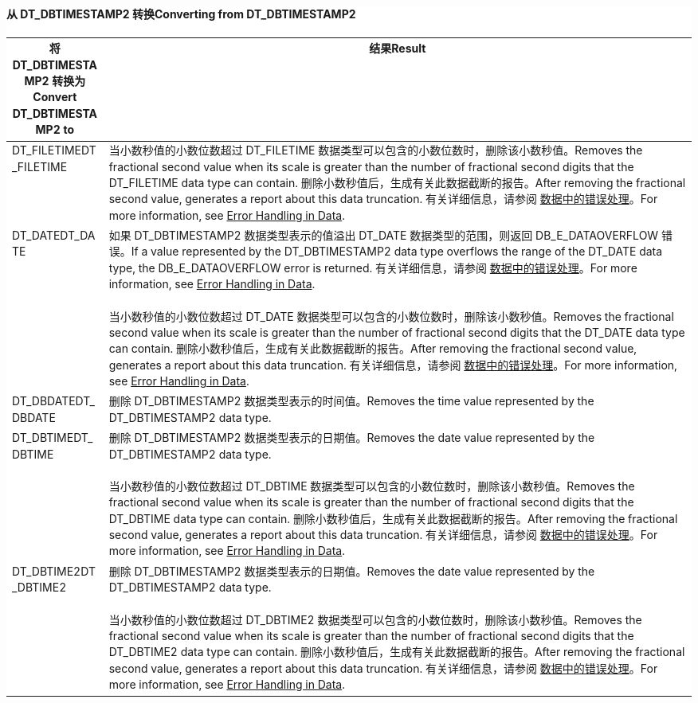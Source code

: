 #### <a name="converting-from-dt_dbtimestamp2"></a><span data-ttu-id="88410-400">从 DT_DBTIMESTAMP2 转换</span><span class="sxs-lookup"><span data-stu-id="88410-400">Converting from DT_DBTIMESTAMP2</span></span>  
  
|<span data-ttu-id="88410-401">将 DT_DBTIMESTAMP2 转换为</span><span class="sxs-lookup"><span data-stu-id="88410-401">Convert DT_DBTIMESTAMP2 to</span></span>|<span data-ttu-id="88410-402">结果</span><span class="sxs-lookup"><span data-stu-id="88410-402">Result</span></span>|  
|---------------------------------|------------|  
|<span data-ttu-id="88410-403">DT_FILETIME</span><span class="sxs-lookup"><span data-stu-id="88410-403">DT_FILETIME</span></span>|<span data-ttu-id="88410-404">当小数秒值的小数位数超过 DT_FILETIME 数据类型可以包含的小数位数时，删除该小数秒值。</span><span class="sxs-lookup"><span data-stu-id="88410-404">Removes the fractional second value when its scale is greater than the number of fractional second digits that the DT_FILETIME data type can contain.</span></span> <span data-ttu-id="88410-405">删除小数秒值后，生成有关此数据截断的报告。</span><span class="sxs-lookup"><span data-stu-id="88410-405">After removing the fractional second value, generates a report about this data truncation.</span></span> <span data-ttu-id="88410-406">有关详细信息，请参阅 [数据中的错误处理](error-handling-in-data.md)。</span><span class="sxs-lookup"><span data-stu-id="88410-406">For more information, see [Error Handling in Data](error-handling-in-data.md).</span></span>|  
|<span data-ttu-id="88410-407">DT_DATE</span><span class="sxs-lookup"><span data-stu-id="88410-407">DT_DATE</span></span>|<span data-ttu-id="88410-408">如果 DT_DBTIMESTAMP2 数据类型表示的值溢出 DT_DATE 数据类型的范围，则返回 DB_E_DATAOVERFLOW 错误。</span><span class="sxs-lookup"><span data-stu-id="88410-408">If a value represented by the DT_DBTIMESTAMP2 data type overflows the range of the DT_DATE data type, the DB_E_DATAOVERFLOW error is returned.</span></span> <span data-ttu-id="88410-409">有关详细信息，请参阅 [数据中的错误处理](error-handling-in-data.md)。</span><span class="sxs-lookup"><span data-stu-id="88410-409">For more information, see [Error Handling in Data](error-handling-in-data.md).</span></span><br /><br /> <span data-ttu-id="88410-410">当小数秒值的小数位数超过 DT_DATE 数据类型可以包含的小数位数时，删除该小数秒值。</span><span class="sxs-lookup"><span data-stu-id="88410-410">Removes the fractional second value when its scale is greater than the number of fractional second digits that the DT_DATE data type can contain.</span></span> <span data-ttu-id="88410-411">删除小数秒值后，生成有关此数据截断的报告。</span><span class="sxs-lookup"><span data-stu-id="88410-411">After removing the fractional second value, generates a report about this data truncation.</span></span> <span data-ttu-id="88410-412">有关详细信息，请参阅 [数据中的错误处理](error-handling-in-data.md)。</span><span class="sxs-lookup"><span data-stu-id="88410-412">For more information, see [Error Handling in Data](error-handling-in-data.md).</span></span>|  
|<span data-ttu-id="88410-413">DT_DBDATE</span><span class="sxs-lookup"><span data-stu-id="88410-413">DT_DBDATE</span></span>|<span data-ttu-id="88410-414">删除 DT_DBTIMESTAMP2 数据类型表示的时间值。</span><span class="sxs-lookup"><span data-stu-id="88410-414">Removes the time value represented by the DT_DBTIMESTAMP2 data type.</span></span>|  
|<span data-ttu-id="88410-415">DT_DBTIME</span><span class="sxs-lookup"><span data-stu-id="88410-415">DT_DBTIME</span></span>|<span data-ttu-id="88410-416">删除 DT_DBTIMESTAMP2 数据类型表示的日期值。</span><span class="sxs-lookup"><span data-stu-id="88410-416">Removes the date value represented by the DT_DBTIMESTAMP2 data type.</span></span><br /><br /> <span data-ttu-id="88410-417">当小数秒值的小数位数超过 DT_DBTIME 数据类型可以包含的小数位数时，删除该小数秒值。</span><span class="sxs-lookup"><span data-stu-id="88410-417">Removes the fractional second value when its scale is greater than the number of fractional second digits that the DT_DBTIME data type can contain.</span></span> <span data-ttu-id="88410-418">删除小数秒值后，生成有关此数据截断的报告。</span><span class="sxs-lookup"><span data-stu-id="88410-418">After removing the fractional second value, generates a report about this data truncation.</span></span> <span data-ttu-id="88410-419">有关详细信息，请参阅 [数据中的错误处理](error-handling-in-data.md)。</span><span class="sxs-lookup"><span data-stu-id="88410-419">For more information, see [Error Handling in Data](error-handling-in-data.md).</span></span>|  
|<span data-ttu-id="88410-420">DT_DBTIME2</span><span class="sxs-lookup"><span data-stu-id="88410-420">DT_DBTIME2</span></span>|<span data-ttu-id="88410-421">删除 DT_DBTIMESTAMP2 数据类型表示的日期值。</span><span class="sxs-lookup"><span data-stu-id="88410-421">Removes the date value represented by the DT_DBTIMESTAMP2 data type.</span></span><br /><br /> <span data-ttu-id="88410-422">当小数秒值的小数位数超过 DT_DBTIME2 数据类型可以包含的小数位数时，删除该小数秒值。</span><span class="sxs-lookup"><span data-stu-id="88410-422">Removes the fractional second value when its scale is greater than the number of fractional second digits that the DT_DBTIME2 data type can contain.</span></span> <span data-ttu-id="88410-423">删除小数秒值后，生成有关此数据截断的报告。</span><span class="sxs-lookup"><span data-stu-id="88410-423">After removing the fractional second value, generates a report about this data truncation.</span></span> <span data-ttu-id="88410-424">有关详细信息，请参阅 [数据中的错误处理](error-handling-in-data.md)。</span><span class="sxs-lookup"><span data-stu-id="88410-424">For more information, see [Error Handling in Data](error-handling-in-data.md).</span></span>|  
